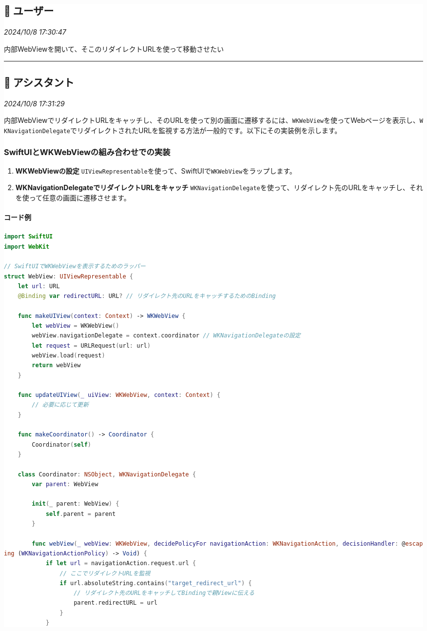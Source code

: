 
## 👤 ユーザー
*2024/10/8 17:30:47*

内部WebViewを開いて、そこのリダイレクトURLを使って移動させたい

---

## 🤖 アシスタント
*2024/10/8 17:31:29*

内部WebViewでリダイレクトURLをキャッチし、そのURLを使って別の画面に遷移するには、`WKWebView`を使ってWebページを表示し、`WKNavigationDelegate`でリダイレクトされたURLを監視する方法が一般的です。以下にその実装例を示します。

### SwiftUIとWKWebViewの組み合わせでの実装

1. **WKWebViewの設定**
   `UIViewRepresentable`を使って、SwiftUIで`WKWebView`をラップします。

2. **WKNavigationDelegateでリダイレクトURLをキャッチ**
   `WKNavigationDelegate`を使って、リダイレクト先のURLをキャッチし、それを使って任意の画面に遷移させます。

#### コード例

```swift
import SwiftUI
import WebKit

// SwiftUIでWKWebViewを表示するためのラッパー
struct WebView: UIViewRepresentable {
    let url: URL
    @Binding var redirectURL: URL? // リダイレクト先のURLをキャッチするためのBinding

    func makeUIView(context: Context) -> WKWebView {
        let webView = WKWebView()
        webView.navigationDelegate = context.coordinator // WKNavigationDelegateの設定
        let request = URLRequest(url: url)
        webView.load(request)
        return webView
    }

    func updateUIView(_ uiView: WKWebView, context: Context) {
        // 必要に応じて更新
    }

    func makeCoordinator() -> Coordinator {
        Coordinator(self)
    }

    class Coordinator: NSObject, WKNavigationDelegate {
        var parent: WebView

        init(_ parent: WebView) {
            self.parent = parent
        }

        func webView(_ webView: WKWebView, decidePolicyFor navigationAction: WKNavigationAction, decisionHandler: @escaping (WKNavigationActionPolicy) -> Void) {
            if let url = navigationAction.request.url {
                // ここでリダイレクトURLを監視
                if url.absoluteString.contains("target_redirect_url") {
                    // リダイレクト先のURLをキャッチしてBindingで親Viewに伝える
                    parent.redirectURL = url
                }
            }
```